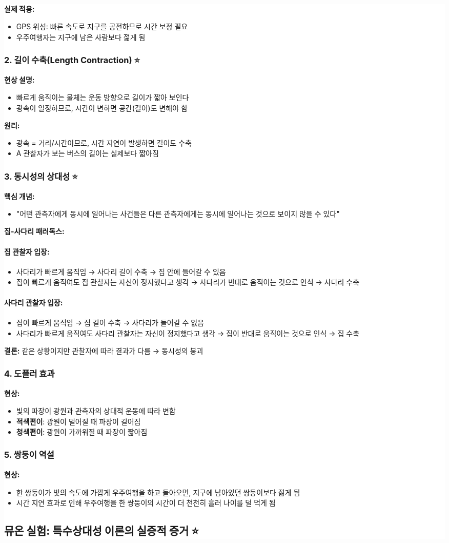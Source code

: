 **실제 적용:**

- GPS 위성: 빠른 속도로 지구를 공전하므로 시간 보정 필요
- 우주여행자는 지구에 남은 사람보다 젊게 됨


### 2. 길이 수축(Length Contraction) ⭐

**현상 설명:**

- 빠르게 움직이는 물체는 운동 방향으로 길이가 짧아 보인다
- 광속이 일정하므로, 시간이 변하면 공간(길이)도 변해야 함

**원리:**

- 광속 = 거리/시간이므로, 시간 지연이 발생하면 길이도 수축
- A 관찰자가 보는 버스의 길이는 실제보다 짧아짐


### 3. 동시성의 상대성 ⭐

**핵심 개념:**

- "어떤 관측자에게 동시에 일어나는 사건들은 다른 관측자에게는 동시에 일어나는 것으로 보이지 않을 수 있다"

**집-사다리 패러독스:**

#### 집 관찰자 입장:

- 사다리가 빠르게 움직임 → 사다리 길이 수축 → 집 안에 들어갈 수 있음
- 집이 빠르게 움직여도 집 관찰자는 자신이 정지했다고 생각 → 사다리가 반대로 움직이는 것으로 인식 → 사다리 수축


#### 사다리 관찰자 입장:

- 집이 빠르게 움직임 → 집 길이 수축 → 사다리가 들어갈 수 없음
- 사다리가 빠르게 움직여도 사다리 관찰자는 자신이 정지했다고 생각 → 집이 반대로 움직이는 것으로 인식 → 집 수축

**결론:** 같은 상황이지만 관찰자에 따라 결과가 다름 → 동시성의 붕괴

### 4. 도플러 효과

**현상:**

- 빛의 파장이 광원과 관측자의 상대적 운동에 따라 변함
- **적색편이**: 광원이 멀어질 때 파장이 길어짐
- **청색편이**: 광원이 가까워질 때 파장이 짧아짐


### 5. 쌍둥이 역설

**현상:**

- 한 쌍둥이가 빛의 속도에 가깝게 우주여행을 하고 돌아오면, 지구에 남아있던 쌍둥이보다 젊게 됨
- 시간 지연 효과로 인해 우주여행을 한 쌍둥이의 시간이 더 천천히 흘러 나이를 덜 먹게 됨


## 뮤온 실험: 특수상대성 이론의 실증적 증거 ⭐
